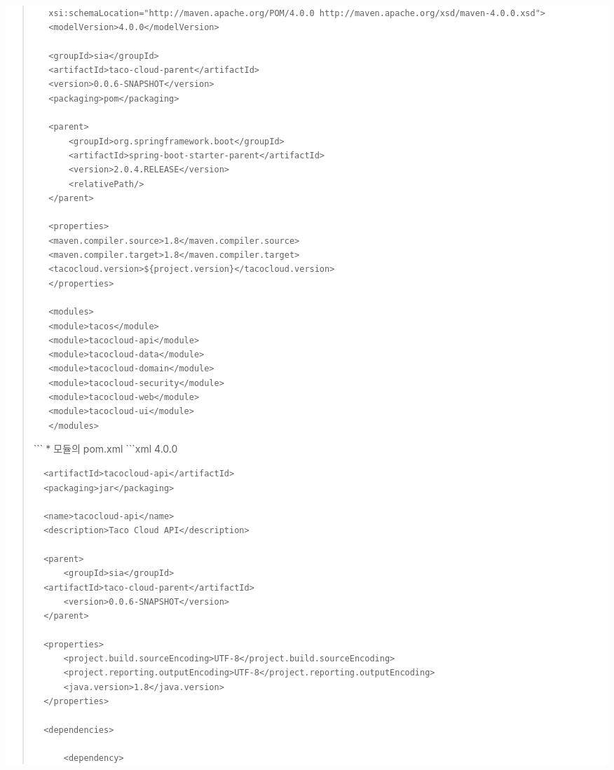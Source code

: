 >        xsi:schemaLocation="http://maven.apache.org/POM/4.0.0 http://maven.apache.org/xsd/maven-4.0.0.xsd">
>        <modelVersion>4.0.0</modelVersion>
>
>        <groupId>sia</groupId>
>        <artifactId>taco-cloud-parent</artifactId>
>        <version>0.0.6-SNAPSHOT</version>
>        <packaging>pom</packaging>
>
>        <parent>
>            <groupId>org.springframework.boot</groupId>
>            <artifactId>spring-boot-starter-parent</artifactId>
>            <version>2.0.4.RELEASE</version>
>            <relativePath/>
>        </parent>
>
>        <properties>
>        <maven.compiler.source>1.8</maven.compiler.source>
>        <maven.compiler.target>1.8</maven.compiler.target>
>        <tacocloud.version>${project.version}</tacocloud.version>
>        </properties>
>
>        <modules>
>        <module>tacos</module>
>        <module>tacocloud-api</module>
>        <module>tacocloud-data</module>
>        <module>tacocloud-domain</module>
>        <module>tacocloud-security</module>
>        <module>tacocloud-web</module>
>        <module>tacocloud-ui</module>
>        </modules>
>
>    </project>
>    ```
> * 모듈의 pom.xml
>   ```xml
>   <?xml version="1.0" encoding="UTF-8"?>
>   <project xmlns="http://maven.apache.org/POM/4.0.0" xmlns:xsi="http://www.w3.org/2001/XMLSchema-instance"
>   	xsi:schemaLocation="http://maven.apache.org/POM/4.0.0
>          http://maven.apache.org/xsd/maven-4.0.0.xsd">
>   	<modelVersion>4.0.0</modelVersion>
>
>   	<artifactId>tacocloud-api</artifactId>
>   	<packaging>jar</packaging>
>   
>   	<name>tacocloud-api</name>
>   	<description>Taco Cloud API</description>
>   
>   	<parent>
>   		<groupId>sia</groupId>
>     	<artifactId>taco-cloud-parent</artifactId>
>   		<version>0.0.6-SNAPSHOT</version>
>   	</parent>
>   
>   	<properties>
>   		<project.build.sourceEncoding>UTF-8</project.build.sourceEncoding>
>   		<project.reporting.outputEncoding>UTF-8</project.reporting.outputEncoding>
>   		<java.version>1.8</java.version>
>   	</properties>
>   
>   	<dependencies>
>   		
>   		<dependency>